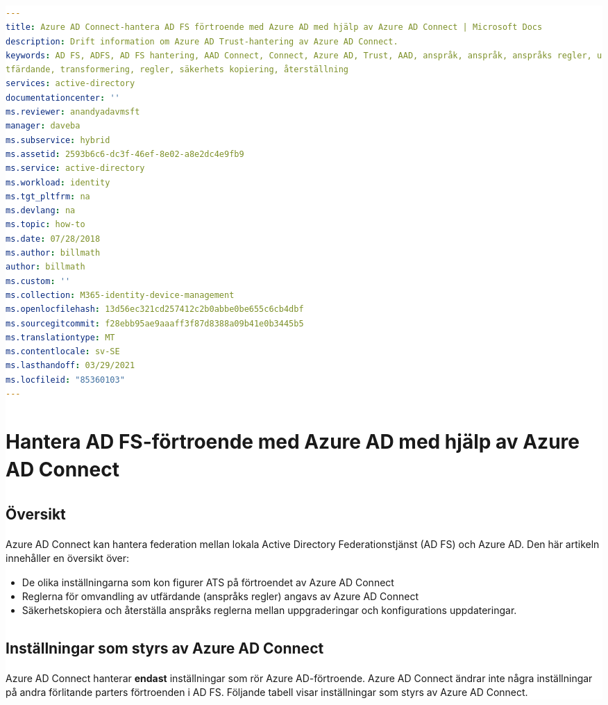 ```yaml
---
title: Azure AD Connect-hantera AD FS förtroende med Azure AD med hjälp av Azure AD Connect | Microsoft Docs
description: Drift information om Azure AD Trust-hantering av Azure AD Connect.
keywords: AD FS, ADFS, AD FS hantering, AAD Connect, Connect, Azure AD, Trust, AAD, anspråk, anspråk, anspråks regler, utfärdande, transformering, regler, säkerhets kopiering, återställning
services: active-directory
documentationcenter: ''
ms.reviewer: anandyadavmsft
manager: daveba
ms.subservice: hybrid
ms.assetid: 2593b6c6-dc3f-46ef-8e02-a8e2dc4e9fb9
ms.service: active-directory
ms.workload: identity
ms.tgt_pltfrm: na
ms.devlang: na
ms.topic: how-to
ms.date: 07/28/2018
ms.author: billmath
author: billmath
ms.custom: ''
ms.collection: M365-identity-device-management
ms.openlocfilehash: 13d56ec321cd257412c2b0abbe0be655c6cb4dbf
ms.sourcegitcommit: f28ebb95ae9aaaff3f87d8388a09b41e0b3445b5
ms.translationtype: MT
ms.contentlocale: sv-SE
ms.lasthandoff: 03/29/2021
ms.locfileid: "85360103"
---
```

# <a name="manage-ad-fs-trust-with-azure-ad-using-azure-ad-connect"></a>Hantera AD FS-förtroende med Azure AD med hjälp av Azure AD Connect

## <a name="overview"></a>Översikt

Azure AD Connect kan hantera federation mellan lokala Active Directory Federationstjänst (AD FS) och Azure AD. Den här artikeln innehåller en översikt över:

* De olika inställningarna som kon figurer ATS på förtroendet av Azure AD Connect
* Reglerna för omvandling av utfärdande (anspråks regler) angavs av Azure AD Connect
* Säkerhetskopiera och återställa anspråks reglerna mellan uppgraderingar och konfigurations uppdateringar. 

## <a name="settings-controlled-by-azure-ad-connect"></a>Inställningar som styrs av Azure AD Connect

Azure AD Connect hanterar **endast** inställningar som rör Azure AD-förtroende. Azure AD Connect ändrar inte några inställningar på andra förlitande parters förtroenden i AD FS. Följande tabell visar inställningar som styrs av Azure AD Connect.
